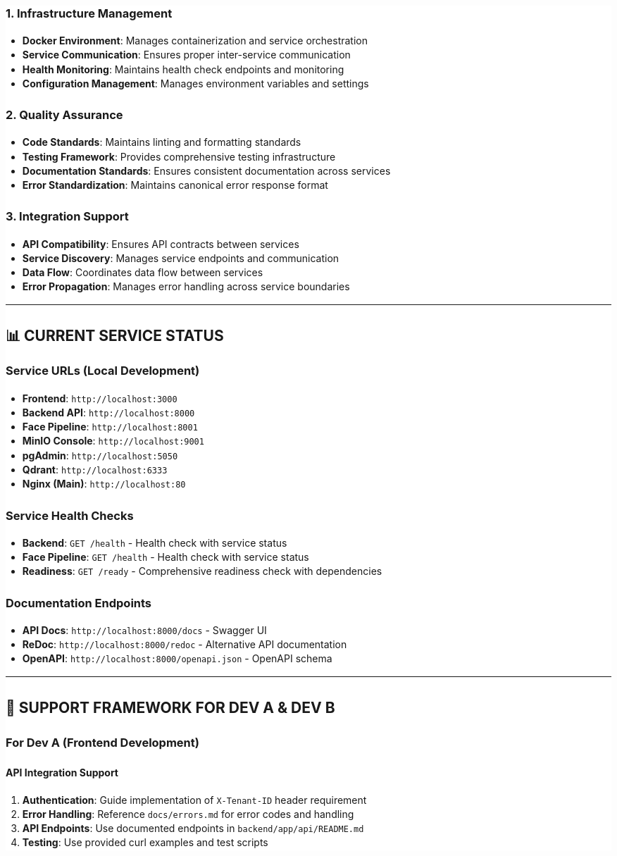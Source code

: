 ### **1. Infrastructure Management**
- **Docker Environment**: Manages containerization and service orchestration
- **Service Communication**: Ensures proper inter-service communication
- **Health Monitoring**: Maintains health check endpoints and monitoring
- **Configuration Management**: Manages environment variables and settings

### **2. Quality Assurance**
- **Code Standards**: Maintains linting and formatting standards
- **Testing Framework**: Provides comprehensive testing infrastructure
- **Documentation Standards**: Ensures consistent documentation across services
- **Error Standardization**: Maintains canonical error response format

### **3. Integration Support**
- **API Compatibility**: Ensures API contracts between services
- **Service Discovery**: Manages service endpoints and communication
- **Data Flow**: Coordinates data flow between services
- **Error Propagation**: Manages error handling across service boundaries

---

## 📊 **CURRENT SERVICE STATUS**

### **Service URLs (Local Development)**
- **Frontend**: `http://localhost:3000`
- **Backend API**: `http://localhost:8000`
- **Face Pipeline**: `http://localhost:8001`
- **MinIO Console**: `http://localhost:9001`
- **pgAdmin**: `http://localhost:5050`
- **Qdrant**: `http://localhost:6333`
- **Nginx (Main)**: `http://localhost:80`

### **Service Health Checks**
- **Backend**: `GET /health` - Health check with service status
- **Face Pipeline**: `GET /health` - Health check with service status
- **Readiness**: `GET /ready` - Comprehensive readiness check with dependencies

### **Documentation Endpoints**
- **API Docs**: `http://localhost:8000/docs` - Swagger UI
- **ReDoc**: `http://localhost:8000/redoc` - Alternative API documentation
- **OpenAPI**: `http://localhost:8000/openapi.json` - OpenAPI schema

---

## 🎯 **SUPPORT FRAMEWORK FOR DEV A & DEV B**

### **For Dev A (Frontend Development)**

#### **API Integration Support**
1. **Authentication**: Guide implementation of `X-Tenant-ID` header requirement
2. **Error Handling**: Reference `docs/errors.md` for error codes and handling
3. **API Endpoints**: Use documented endpoints in `backend/app/api/README.md`
4. **Testing**: Use provided curl examples and test scripts
